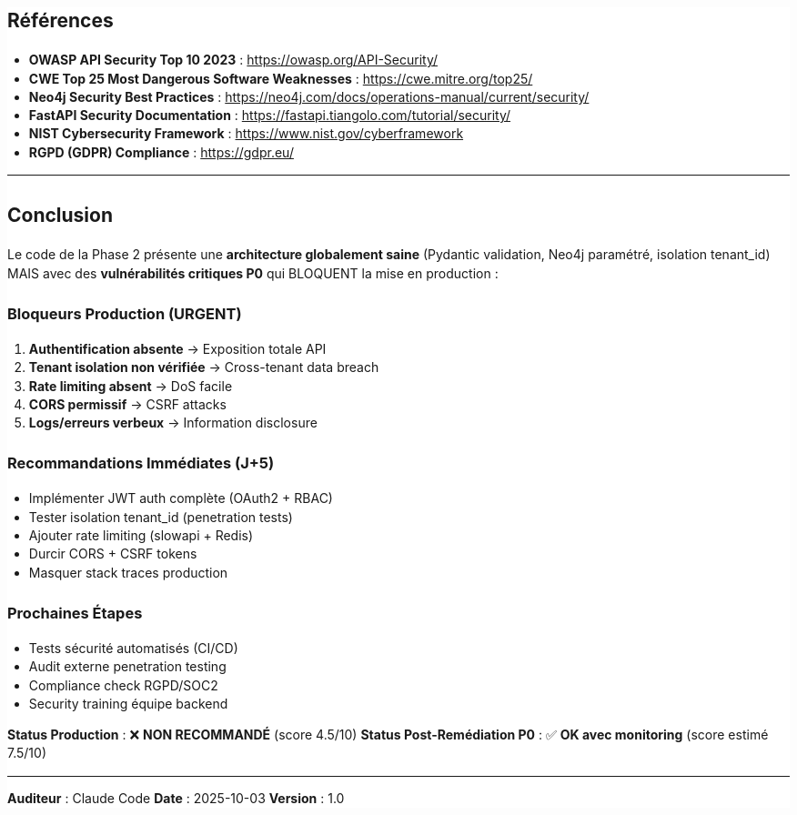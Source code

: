 ## Références

- **OWASP API Security Top 10 2023** : https://owasp.org/API-Security/
- **CWE Top 25 Most Dangerous Software Weaknesses** : https://cwe.mitre.org/top25/
- **Neo4j Security Best Practices** : https://neo4j.com/docs/operations-manual/current/security/
- **FastAPI Security Documentation** : https://fastapi.tiangolo.com/tutorial/security/
- **NIST Cybersecurity Framework** : https://www.nist.gov/cyberframework
- **RGPD (GDPR) Compliance** : https://gdpr.eu/

---

## Conclusion

Le code de la Phase 2 présente une **architecture globalement saine** (Pydantic validation, Neo4j paramétré, isolation tenant_id) MAIS avec des **vulnérabilités critiques P0** qui BLOQUENT la mise en production :

### Bloqueurs Production (URGENT)
1. **Authentification absente** → Exposition totale API
2. **Tenant isolation non vérifiée** → Cross-tenant data breach
3. **Rate limiting absent** → DoS facile
4. **CORS permissif** → CSRF attacks
5. **Logs/erreurs verbeux** → Information disclosure

### Recommandations Immédiates (J+5)
- Implémenter JWT auth complète (OAuth2 + RBAC)
- Tester isolation tenant_id (penetration tests)
- Ajouter rate limiting (slowapi + Redis)
- Durcir CORS + CSRF tokens
- Masquer stack traces production

### Prochaines Étapes
- Tests sécurité automatisés (CI/CD)
- Audit externe penetration testing
- Compliance check RGPD/SOC2
- Security training équipe backend

**Status Production** : ❌ **NON RECOMMANDÉ** (score 4.5/10)
**Status Post-Remédiation P0** : ✅ **OK avec monitoring** (score estimé 7.5/10)

---

**Auditeur** : Claude Code
**Date** : 2025-10-03
**Version** : 1.0
